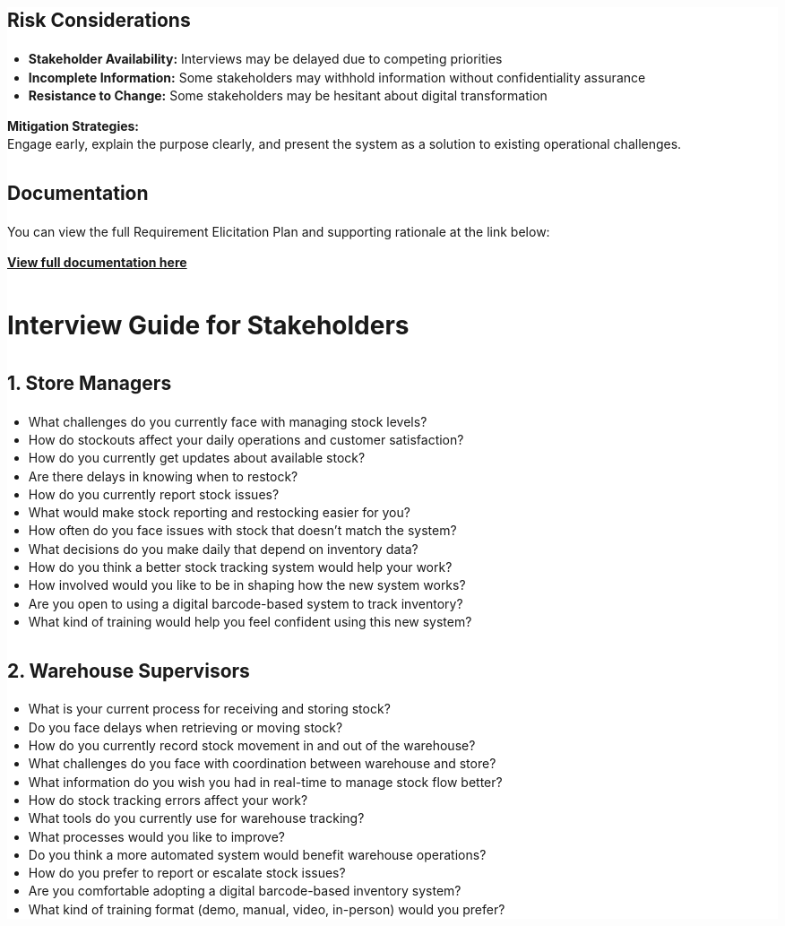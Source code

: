## Risk Considerations

- **Stakeholder Availability:** Interviews may be delayed due to competing priorities  
- **Incomplete Information:** Some stakeholders may withhold information without confidentiality assurance  
- **Resistance to Change:** Some stakeholders may be hesitant about digital transformation

**Mitigation Strategies:**  
Engage early, explain the purpose clearly, and present the system as a solution to existing operational challenges.

## Documentation

You can view the full Requirement Elicitation Plan and supporting rationale at the link below:

**[View full documentation here](https://github.com/Kaosarat10/shopworld-inventory-optimization/blob/main/Stakeholder%20Elicitation%20and%20Interview%20Guide.pdf)**



# Interview Guide for Stakeholders

## 1. Store Managers

- What challenges do you currently face with managing stock levels?  
- How do stockouts affect your daily operations and customer satisfaction?  
- How do you currently get updates about available stock?  
- Are there delays in knowing when to restock?  
- How do you currently report stock issues?  
- What would make stock reporting and restocking easier for you?  
- How often do you face issues with stock that doesn’t match the system?  
- What decisions do you make daily that depend on inventory data?  
- How do you think a better stock tracking system would help your work?  
- How involved would you like to be in shaping how the new system works?  
- Are you open to using a digital barcode-based system to track inventory?  
- What kind of training would help you feel confident using this new system?  

## 2. Warehouse Supervisors

- What is your current process for receiving and storing stock?  
- Do you face delays when retrieving or moving stock?  
- How do you currently record stock movement in and out of the warehouse?  
- What challenges do you face with coordination between warehouse and store?  
- What information do you wish you had in real-time to manage stock flow better?  
- How do stock tracking errors affect your work?  
- What tools do you currently use for warehouse tracking?  
- What processes would you like to improve?  
- Do you think a more automated system would benefit warehouse operations?  
- How do you prefer to report or escalate stock issues?  
- Are you comfortable adopting a digital barcode-based inventory system?  
- What kind of training format (demo, manual, video, in-person) would you prefer?  
